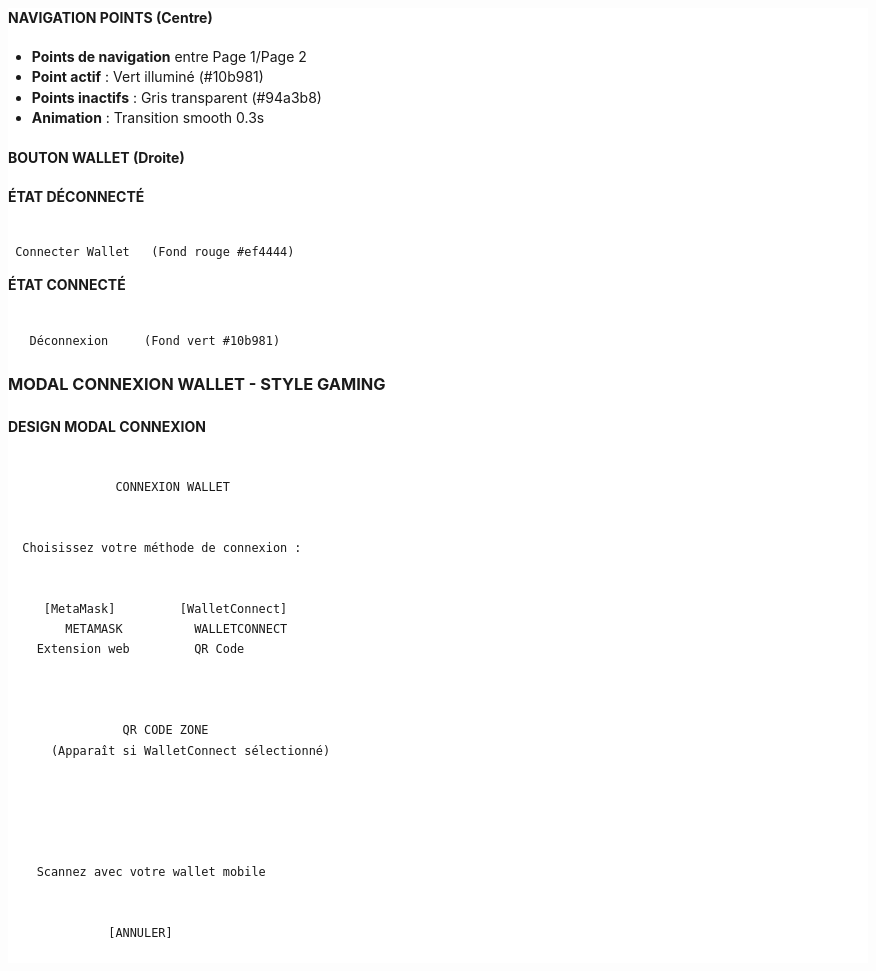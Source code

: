 #### NAVIGATION POINTS (Centre)
- **Points de navigation** entre Page 1/Page 2
- **Point actif** : Vert illuminé (#10b981)
- **Points inactifs** : Gris transparent (#94a3b8)
- **Animation** : Transition smooth 0.3s

#### BOUTON WALLET (Droite)

**ÉTAT DÉCONNECTÉ**
```

 Connecter Wallet   (Fond rouge #ef4444)

```

**ÉTAT CONNECTÉ**
```

   Déconnexion     (Fond vert #10b981)

```

### MODAL CONNEXION WALLET - STYLE GAMING

#### DESIGN MODAL CONNEXION
```

               CONNEXION WALLET


  Choisissez votre méthode de connexion :


     [MetaMask]         [WalletConnect]
        METAMASK          WALLETCONNECT
    Extension web         QR Code



                QR CODE ZONE
      (Apparaît si WalletConnect sélectionné)





    Scannez avec votre wallet mobile


              [ANNULER]


```
